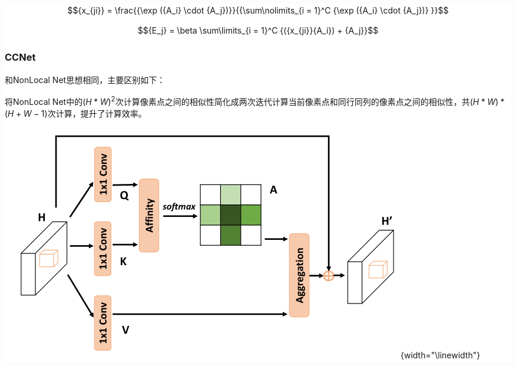 $${x_{ji}} = \frac{{\exp ({A_i} \cdot {A_j})}}{{\sum\nolimits_{i = 1}^C {\exp ({A_i} \cdot {A_j})} }}$$

$${E_j} = \beta \sum\limits_{i = 1}^C {({x_{ji}}{A_i}) + {A_j}}$$

### CCNet

和NonLocal Net思想相同，主要区别如下：

将NonLocal
Net中的${(H * W)^2}$次计算像素点之间的相似性简化成两次迭代计算当前像素点和同行同列的像素点之间的相似性，共${(H * W) *(H + W - 1)}$次计算，提升了计算效率。

![CCNet](https://raw.githubusercontent.com/neymar-jr/neymar-jr.github.io.source/master/content/posts/%E8%AF%AD%E4%B9%89%E5%88%86%E5%89%B2/fig21.png){width="\\linewidth"}
